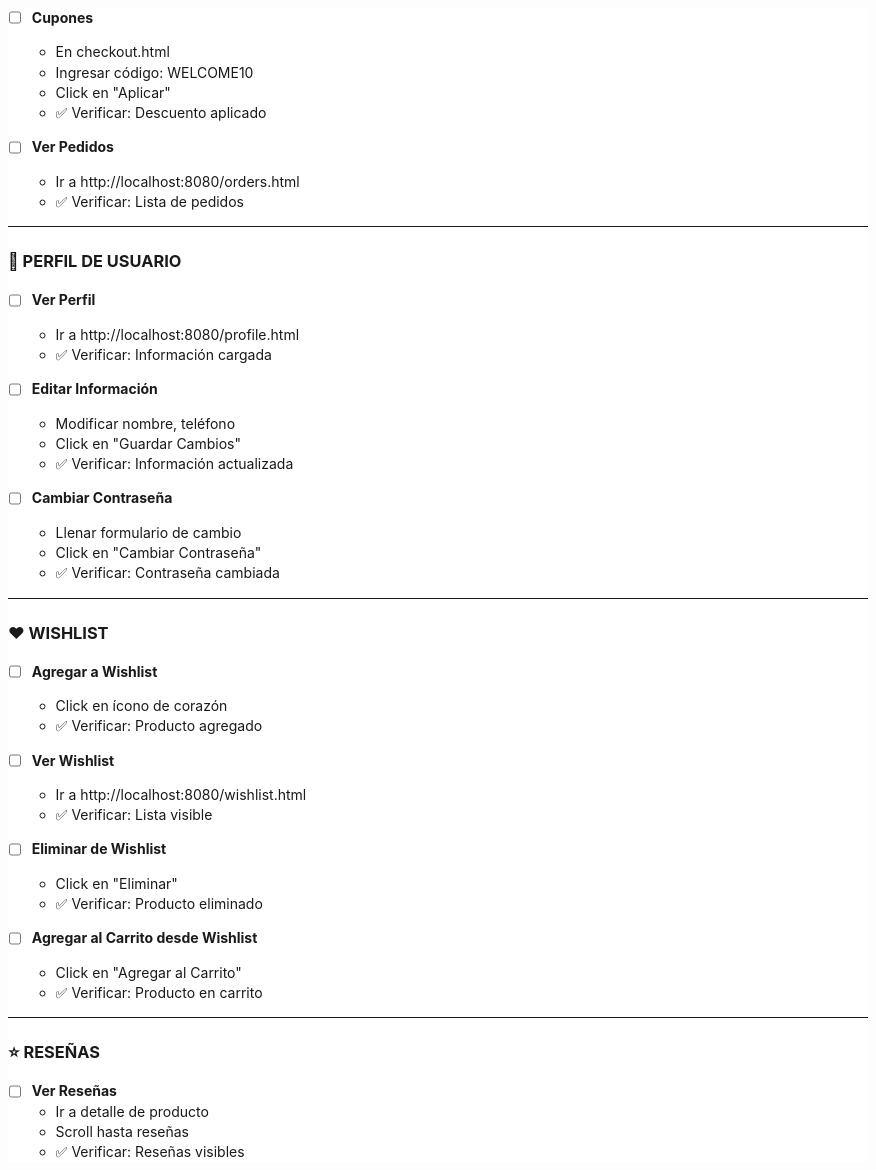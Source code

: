 - [ ] **Cupones**
  - En checkout.html
  - Ingresar código: WELCOME10
  - Click en "Aplicar"
  - ✅ Verificar: Descuento aplicado

- [ ] **Ver Pedidos**
  - Ir a http://localhost:8080/orders.html
  - ✅ Verificar: Lista de pedidos

---

### **👤 PERFIL DE USUARIO**

- [ ] **Ver Perfil**
  - Ir a http://localhost:8080/profile.html
  - ✅ Verificar: Información cargada

- [ ] **Editar Información**
  - Modificar nombre, teléfono
  - Click en "Guardar Cambios"
  - ✅ Verificar: Información actualizada

- [ ] **Cambiar Contraseña**
  - Llenar formulario de cambio
  - Click en "Cambiar Contraseña"
  - ✅ Verificar: Contraseña cambiada

---

### **❤️ WISHLIST**

- [ ] **Agregar a Wishlist**
  - Click en ícono de corazón
  - ✅ Verificar: Producto agregado

- [ ] **Ver Wishlist**
  - Ir a http://localhost:8080/wishlist.html
  - ✅ Verificar: Lista visible

- [ ] **Eliminar de Wishlist**
  - Click en "Eliminar"
  - ✅ Verificar: Producto eliminado

- [ ] **Agregar al Carrito desde Wishlist**
  - Click en "Agregar al Carrito"
  - ✅ Verificar: Producto en carrito

---

### **⭐ RESEÑAS**

- [ ] **Ver Reseñas**
  - Ir a detalle de producto
  - Scroll hasta reseñas
  - ✅ Verificar: Reseñas visibles
